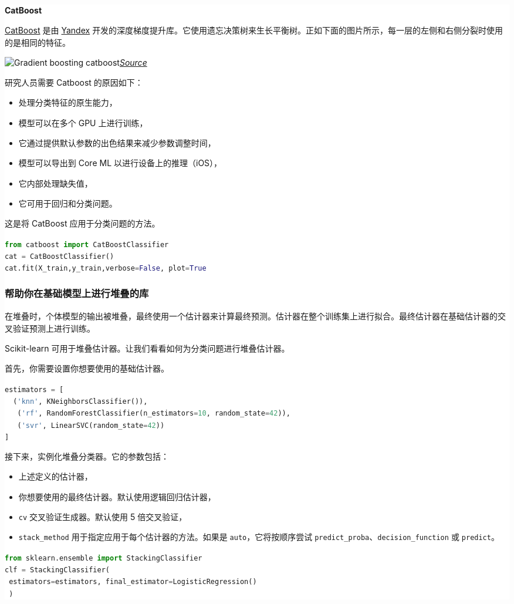**CatBoost**

[CatBoost](https://github.com/catboost) 是由 [Yandex](https://yandex.com/company/) 开发的深度梯度提升库。它使用遗忘决策树来生长平衡树。正如下面的图片所示，每一层的左侧和右侧分裂时使用的是相同的特征。

![Gradient boosting catboost](../Images/4b59e5ba164ef50d380c1c489426a112.png)*[Source](https://heartbeat.fritz.ai/fast-gradient-boosting-with-catboost-38779b0d5d9a)*

研究人员需要 Catboost 的原因如下：

+   处理分类特征的原生能力，

+   模型可以在多个 GPU 上进行训练，

+   它通过提供默认参数的出色结果来减少参数调整时间，

+   模型可以导出到 Core ML 以进行设备上的推理（iOS），

+   它内部处理缺失值，

+   它可用于回归和分类问题。

这是将 CatBoost 应用于分类问题的方法。

```py
from catboost import CatBoostClassifier
cat = CatBoostClassifier()
cat.fit(X_train,y_train,verbose=False, plot=True
```

### 帮助你在基础模型上进行堆叠的库

在堆叠时，个体模型的输出被堆叠，最终使用一个估计器来计算最终预测。估计器在整个训练集上进行拟合。最终估计器在基础估计器的交叉验证预测上进行训练。

Scikit-learn 可用于堆叠估计器。让我们看看如何为分类问题进行堆叠估计器。

首先，你需要设置你想要使用的基础估计器。

```py
estimators = [
  ('knn', KNeighborsClassifier()),
   ('rf', RandomForestClassifier(n_estimators=10, random_state=42)),
   ('svr', LinearSVC(random_state=42))
]
```

接下来，实例化堆叠分类器。它的参数包括：

+   上述定义的估计器，

+   你想要使用的最终估计器。默认使用逻辑回归估计器，

+   `cv` 交叉验证生成器。默认使用 5 倍交叉验证，

+   `stack_method` 用于指定应用于每个估计器的方法。如果是 `auto`，它将按顺序尝试 `predict_proba`、`decision_function` 或 `predict`。

```py
from sklearn.ensemble import StackingClassifier
clf = StackingClassifier(
 estimators=estimators, final_estimator=LogisticRegression()
 )
```

